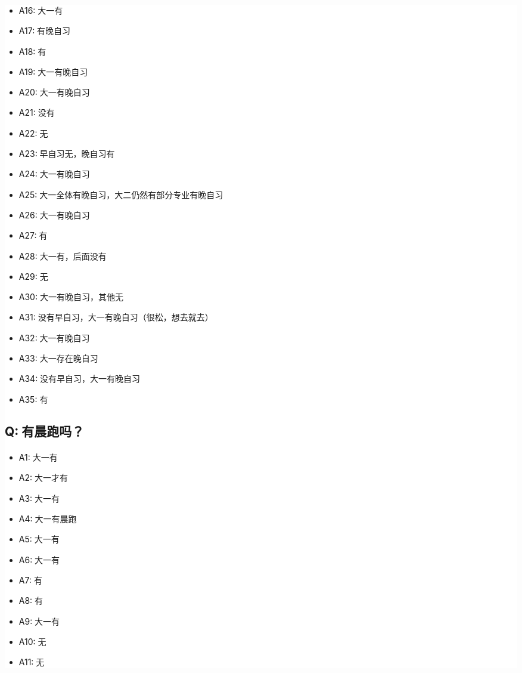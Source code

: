 - A16: 大一有

- A17: 有晚自习

- A18: 有

- A19: 大一有晚自习

- A20: 大一有晚自习

- A21: 没有

- A22: 无

- A23: 早自习无，晚自习有

- A24: 大一有晚自习

- A25: 大一全体有晚自习，大二仍然有部分专业有晚自习

- A26: 大一有晚自习

- A27: 有

- A28: 大一有，后面没有

- A29: 无

- A30: 大一有晚自习，其他无

- A31: 没有早自习，大一有晚自习（很松，想去就去）

- A32: 大一有晚自习

- A33: 大一存在晚自习

- A34: 没有早自习，大一有晚自习

- A35: 有

## Q: 有晨跑吗？

- A1: 大一有

- A2: 大一才有

- A3: 大一有

- A4: 大一有晨跑

- A5: 大一有

- A6: 大一有

- A7: 有

- A8: 有

- A9: 大一有

- A10: 无

- A11: 无
